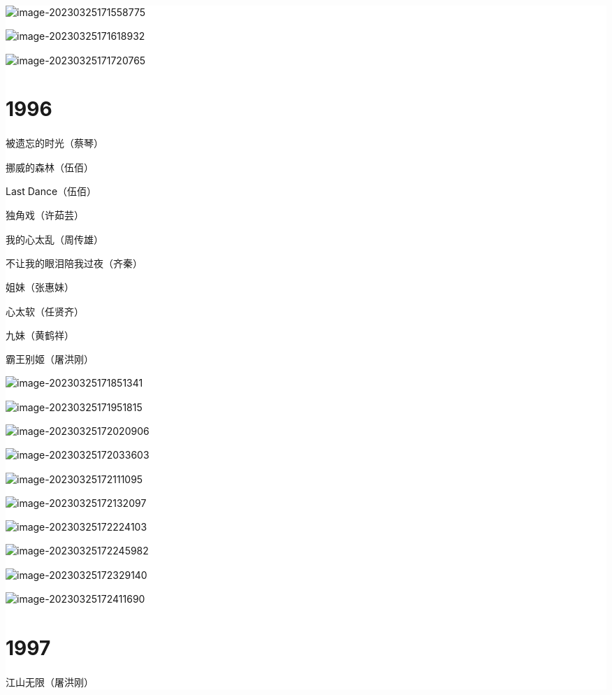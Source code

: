 ![image-20230325171558775](https://raw.githubusercontent.com/SAH01/wordpress-img/master/imgs/202303261030553.png)

![image-20230325171618932](https://raw.githubusercontent.com/SAH01/wordpress-img/master/imgs/202303261030554.png)

![image-20230325171720765](https://raw.githubusercontent.com/SAH01/wordpress-img/master/imgs/202303261030555.png)

# 1996

被遗忘的时光（蔡琴）

挪威的森林（伍佰）

Last Dance（伍佰）

独角戏（许茹芸）

我的心太乱（周传雄）

不让我的眼泪陪我过夜（齐秦）

姐妹（张惠妹）

心太软（任贤齐）

九妹（黄鹤祥）

霸王别姬（屠洪刚）

![image-20230325171851341](https://raw.githubusercontent.com/SAH01/wordpress-img/master/imgs/202303261030556.png)

![image-20230325171951815](https://raw.githubusercontent.com/SAH01/wordpress-img/master/imgs/202303261030557.png)

![image-20230325172020906](https://raw.githubusercontent.com/SAH01/wordpress-img/master/imgs/202303261030558.png)

![image-20230325172033603](https://raw.githubusercontent.com/SAH01/wordpress-img/master/imgs/202303261030559.png)

![image-20230325172111095](https://raw.githubusercontent.com/SAH01/wordpress-img/master/imgs/202303261030560.png)

![image-20230325172132097](https://raw.githubusercontent.com/SAH01/wordpress-img/master/imgs/202303261030561.png)

![image-20230325172224103](https://raw.githubusercontent.com/SAH01/wordpress-img/master/imgs/202303261030562.png)

![image-20230325172245982](https://raw.githubusercontent.com/SAH01/wordpress-img/master/imgs/202303261030563.png)

![image-20230325172329140](https://raw.githubusercontent.com/SAH01/wordpress-img/master/imgs/202303261030564.png)

![image-20230325172411690](https://raw.githubusercontent.com/SAH01/wordpress-img/master/imgs/202303261030565.png)

# 1997

江山无限（屠洪刚）
